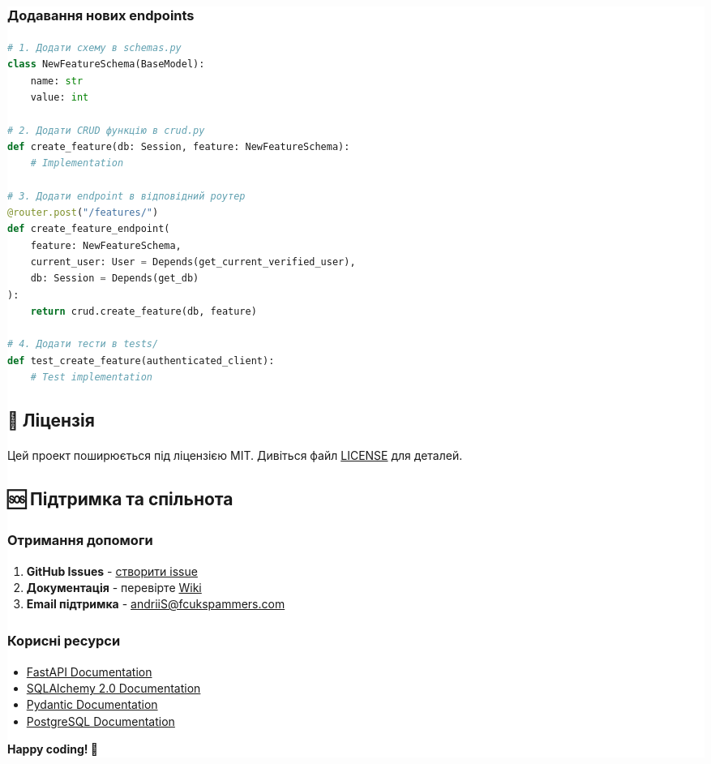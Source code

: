 ### Додавання нових endpoints

```python
# 1. Додати схему в schemas.py
class NewFeatureSchema(BaseModel):
    name: str
    value: int

# 2. Додати CRUD функцію в crud.py
def create_feature(db: Session, feature: NewFeatureSchema):
    # Implementation

# 3. Додати endpoint в відповідний роутер
@router.post("/features/")
def create_feature_endpoint(
    feature: NewFeatureSchema,
    current_user: User = Depends(get_current_verified_user),
    db: Session = Depends(get_db)
):
    return crud.create_feature(db, feature)

# 4. Додати тести в tests/
def test_create_feature(authenticated_client):
    # Test implementation
```

## 📝 Ліцензія

Цей проект поширюється під ліцензією MIT. Дивіться файл [LICENSE](LICENSE) для деталей.

## 🆘 Підтримка та спільнота

### Отримання допомоги

1. **GitHub Issues** - [створити issue](../../issues/new)
2. **Документація** - перевірте [Wiki](../../wiki)
3. **Email підтримка** - andriiS@fcukspammers.com

### Корисні ресурси

- [FastAPI Documentation](https://fastapi.tiangolo.com/)
- [SQLAlchemy 2.0 Documentation](https://docs.sqlalchemy.org/en/20/)
- [Pydantic Documentation](https://docs.pydantic.dev/)
- [PostgreSQL Documentation](https://www.postgresql.org/docs/)

**Happy coding! 🚀**
